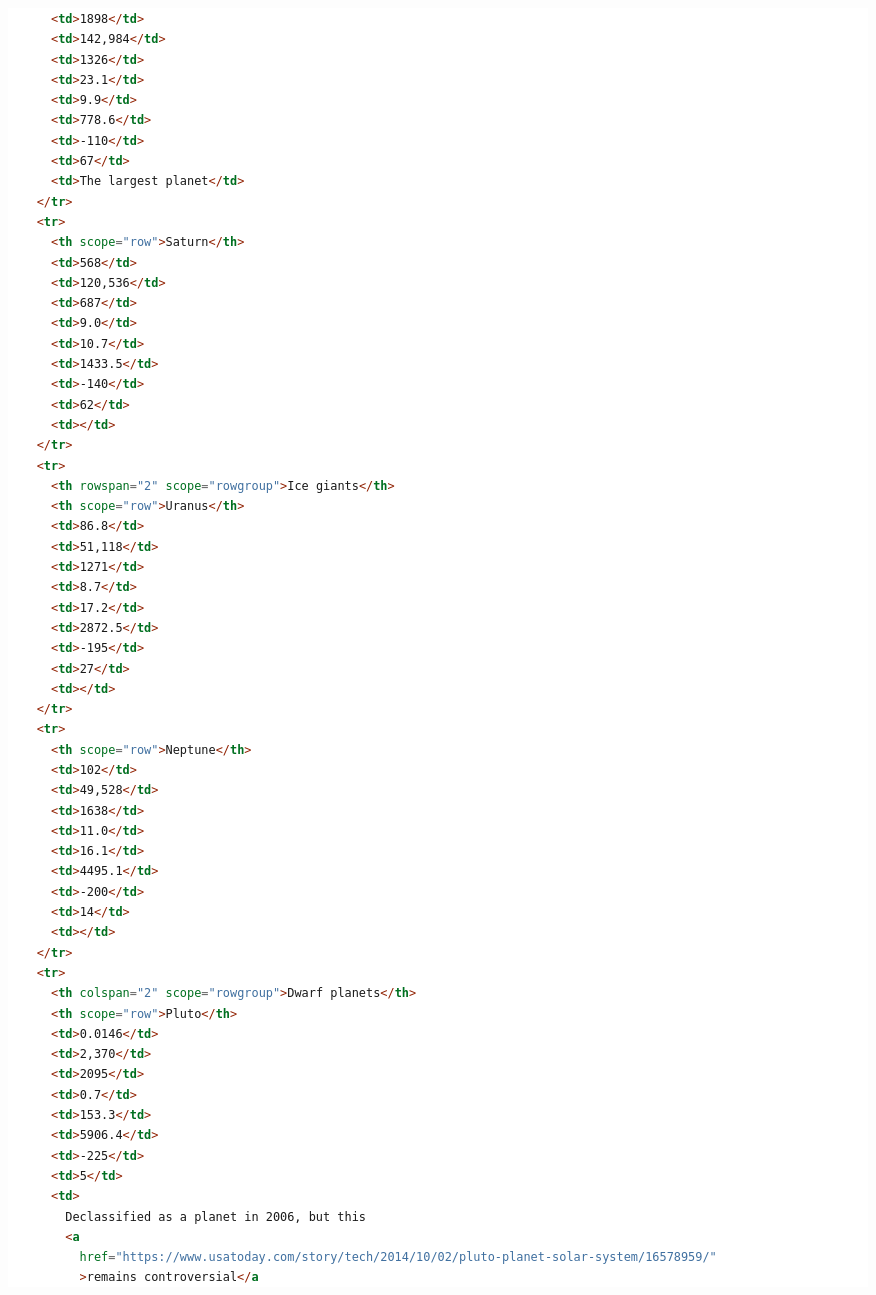 ```html hidden
      <td>1898</td>
      <td>142,984</td>
      <td>1326</td>
      <td>23.1</td>
      <td>9.9</td>
      <td>778.6</td>
      <td>-110</td>
      <td>67</td>
      <td>The largest planet</td>
    </tr>
    <tr>
      <th scope="row">Saturn</th>
      <td>568</td>
      <td>120,536</td>
      <td>687</td>
      <td>9.0</td>
      <td>10.7</td>
      <td>1433.5</td>
      <td>-140</td>
      <td>62</td>
      <td></td>
    </tr>
    <tr>
      <th rowspan="2" scope="rowgroup">Ice giants</th>
      <th scope="row">Uranus</th>
      <td>86.8</td>
      <td>51,118</td>
      <td>1271</td>
      <td>8.7</td>
      <td>17.2</td>
      <td>2872.5</td>
      <td>-195</td>
      <td>27</td>
      <td></td>
    </tr>
    <tr>
      <th scope="row">Neptune</th>
      <td>102</td>
      <td>49,528</td>
      <td>1638</td>
      <td>11.0</td>
      <td>16.1</td>
      <td>4495.1</td>
      <td>-200</td>
      <td>14</td>
      <td></td>
    </tr>
    <tr>
      <th colspan="2" scope="rowgroup">Dwarf planets</th>
      <th scope="row">Pluto</th>
      <td>0.0146</td>
      <td>2,370</td>
      <td>2095</td>
      <td>0.7</td>
      <td>153.3</td>
      <td>5906.4</td>
      <td>-225</td>
      <td>5</td>
      <td>
        Declassified as a planet in 2006, but this
        <a
          href="https://www.usatoday.com/story/tech/2014/10/02/pluto-planet-solar-system/16578959/"
          >remains controversial</a
```